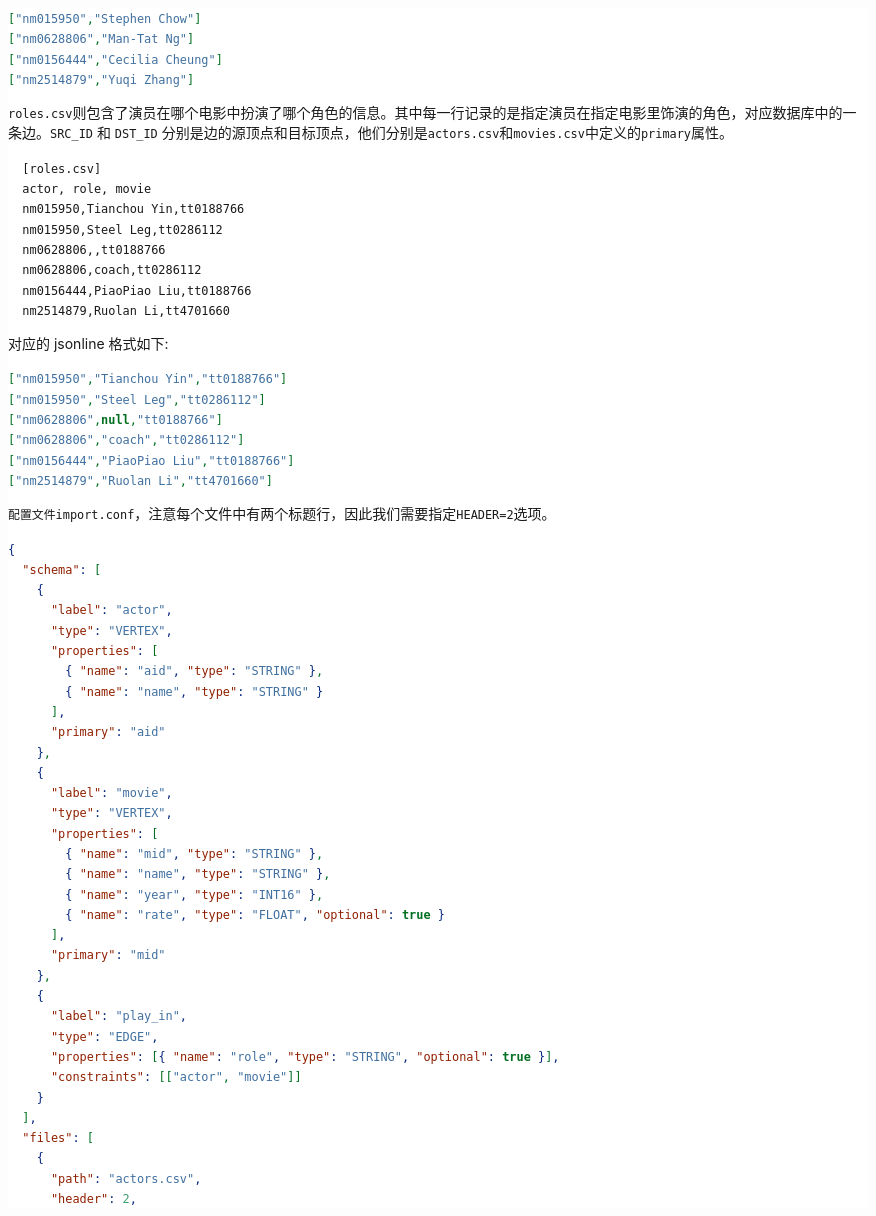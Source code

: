 ```json
["nm015950","Stephen Chow"]
["nm0628806","Man-Tat Ng"]
["nm0156444","Cecilia Cheung"]
["nm2514879","Yuqi Zhang"]
```

`roles.csv`则包含了演员在哪个电影中扮演了哪个角色的信息。其中每一行记录的是指定演员在指定电影里饰演的角色，对应数据库中的一条边。`SRC_ID` 和 `DST_ID` 分别是边的源顶点和目标顶点，他们分别是`actors.csv`和`movies.csv`中定义的`primary`属性。

```
  [roles.csv]
  actor, role, movie
  nm015950,Tianchou Yin,tt0188766
  nm015950,Steel Leg,tt0286112
  nm0628806,,tt0188766
  nm0628806,coach,tt0286112
  nm0156444,PiaoPiao Liu,tt0188766
  nm2514879,Ruolan Li,tt4701660
```

对应的 jsonline 格式如下:

```json
["nm015950","Tianchou Yin","tt0188766"]
["nm015950","Steel Leg","tt0286112"]
["nm0628806",null,"tt0188766"]
["nm0628806","coach","tt0286112"]
["nm0156444","PiaoPiao Liu","tt0188766"]
["nm2514879","Ruolan Li","tt4701660"]
```

`配置文件import.conf`，注意每个文件中有两个标题行，因此我们需要指定`HEADER=2`选项。

```json
{
  "schema": [
    {
      "label": "actor",
      "type": "VERTEX",
      "properties": [
        { "name": "aid", "type": "STRING" },
        { "name": "name", "type": "STRING" }
      ],
      "primary": "aid"
    },
    {
      "label": "movie",
      "type": "VERTEX",
      "properties": [
        { "name": "mid", "type": "STRING" },
        { "name": "name", "type": "STRING" },
        { "name": "year", "type": "INT16" },
        { "name": "rate", "type": "FLOAT", "optional": true }
      ],
      "primary": "mid"
    },
    {
      "label": "play_in",
      "type": "EDGE",
      "properties": [{ "name": "role", "type": "STRING", "optional": true }],
      "constraints": [["actor", "movie"]]
    }
  ],
  "files": [
    {
      "path": "actors.csv",
      "header": 2,
```